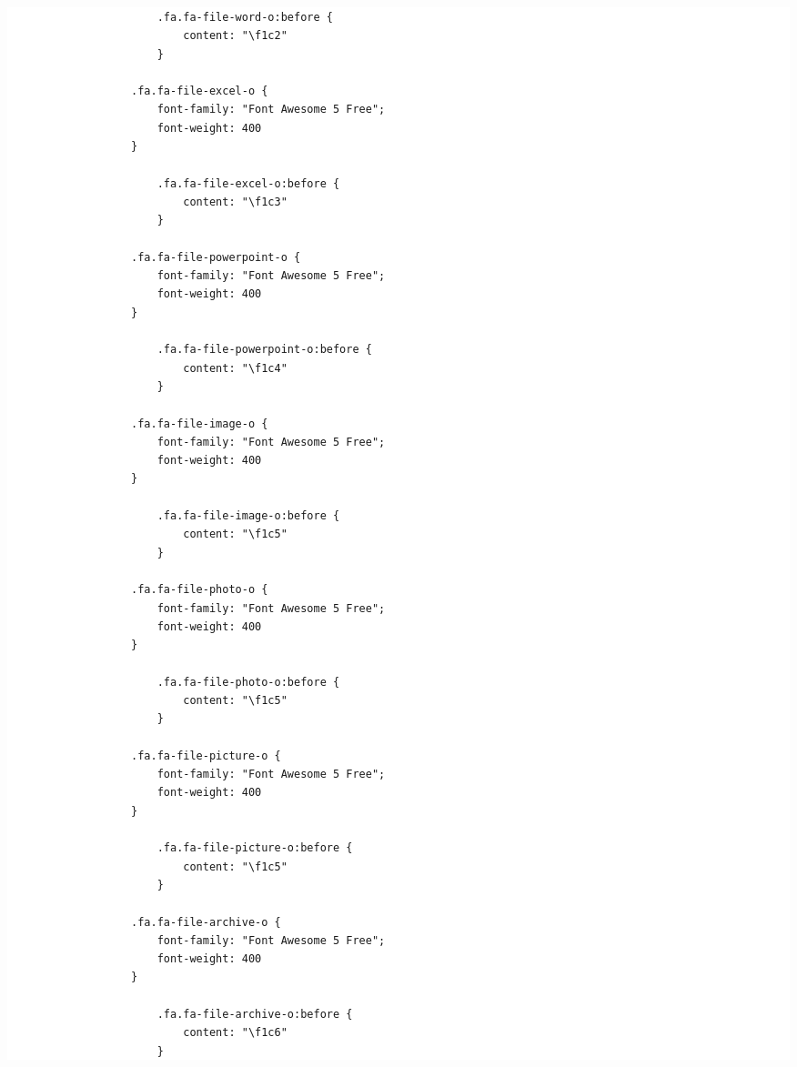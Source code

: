                            .fa.fa-file-word-o:before {
                               content: "\f1c2"
                           }

                       .fa.fa-file-excel-o {
                           font-family: "Font Awesome 5 Free";
                           font-weight: 400
                       }

                           .fa.fa-file-excel-o:before {
                               content: "\f1c3"
                           }

                       .fa.fa-file-powerpoint-o {
                           font-family: "Font Awesome 5 Free";
                           font-weight: 400
                       }

                           .fa.fa-file-powerpoint-o:before {
                               content: "\f1c4"
                           }

                       .fa.fa-file-image-o {
                           font-family: "Font Awesome 5 Free";
                           font-weight: 400
                       }

                           .fa.fa-file-image-o:before {
                               content: "\f1c5"
                           }

                       .fa.fa-file-photo-o {
                           font-family: "Font Awesome 5 Free";
                           font-weight: 400
                       }

                           .fa.fa-file-photo-o:before {
                               content: "\f1c5"
                           }

                       .fa.fa-file-picture-o {
                           font-family: "Font Awesome 5 Free";
                           font-weight: 400
                       }

                           .fa.fa-file-picture-o:before {
                               content: "\f1c5"
                           }

                       .fa.fa-file-archive-o {
                           font-family: "Font Awesome 5 Free";
                           font-weight: 400
                       }

                           .fa.fa-file-archive-o:before {
                               content: "\f1c6"
                           }
